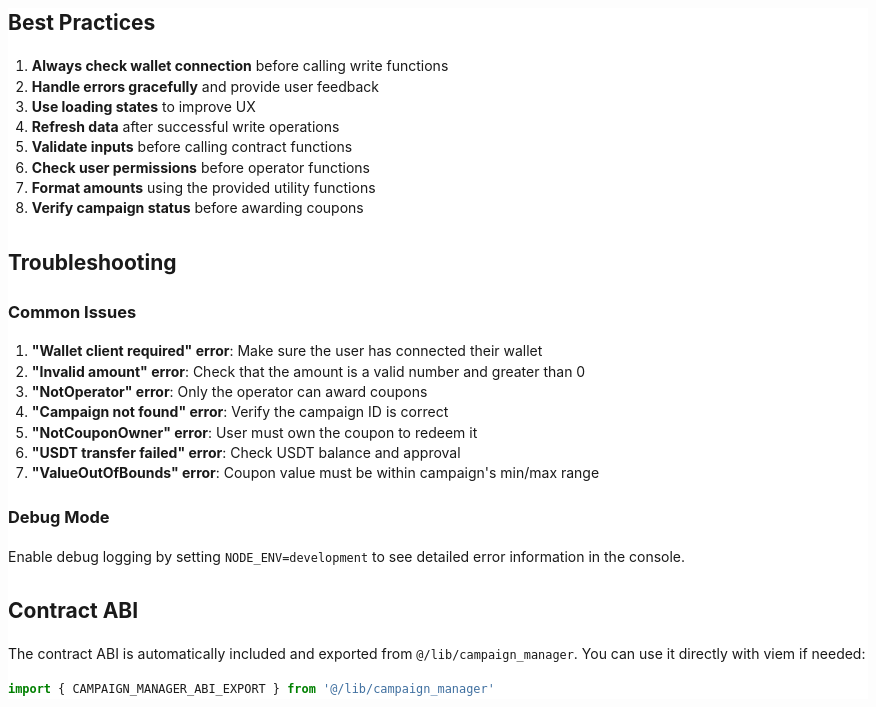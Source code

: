 ## Best Practices

1. **Always check wallet connection** before calling write functions
2. **Handle errors gracefully** and provide user feedback
3. **Use loading states** to improve UX
4. **Refresh data** after successful write operations
5. **Validate inputs** before calling contract functions
6. **Check user permissions** before operator functions
7. **Format amounts** using the provided utility functions
8. **Verify campaign status** before awarding coupons

## Troubleshooting

### Common Issues

1. **"Wallet client required" error**: Make sure the user has connected their wallet
2. **"Invalid amount" error**: Check that the amount is a valid number and greater than 0
3. **"NotOperator" error**: Only the operator can award coupons
4. **"Campaign not found" error**: Verify the campaign ID is correct
5. **"NotCouponOwner" error**: User must own the coupon to redeem it
6. **"USDT transfer failed" error**: Check USDT balance and approval
7. **"ValueOutOfBounds" error**: Coupon value must be within campaign's min/max range

### Debug Mode

Enable debug logging by setting `NODE_ENV=development` to see detailed error information in the console.

## Contract ABI

The contract ABI is automatically included and exported from `@/lib/campaign_manager`. You can use it directly with viem if needed:

```typescript
import { CAMPAIGN_MANAGER_ABI_EXPORT } from '@/lib/campaign_manager'
```
